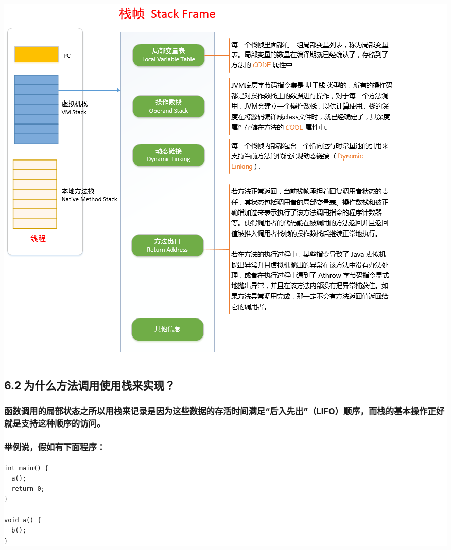 <img src="./Images/stack_frame.png" alt="无法显示该图片"/>

## 6.2 为什么方法调用使用栈来实现？
### 函数调用的局部状态之所以用栈来记录是因为这些数据的存活时间满足“后入先出”（LIFO）顺序，而栈的基本操作正好就是支持这种顺序的访问。
### 举例说，假如有下面程序：
	int main() {
	  a();
	  return 0;
	}
	
	void a() {
	  b();
	}
	